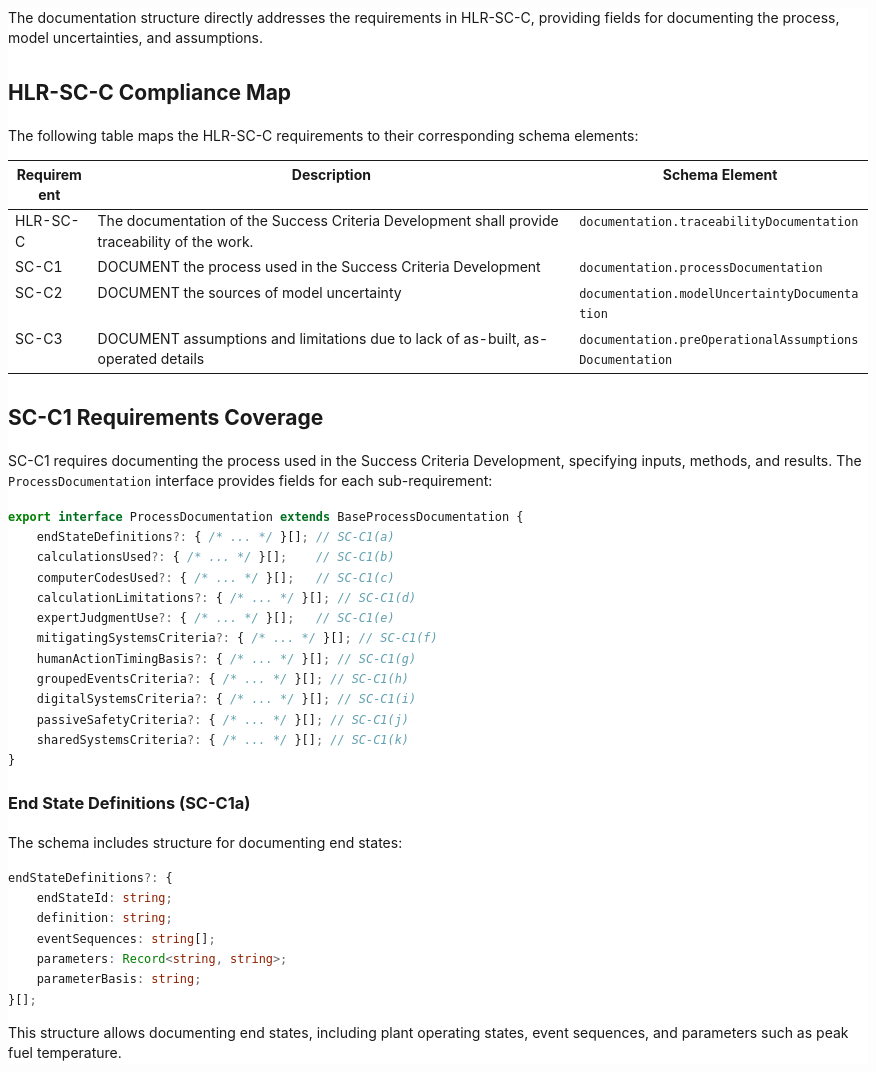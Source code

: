 The documentation structure directly addresses the requirements in HLR-SC-C, providing fields for documenting the process, model uncertainties, and assumptions.

## HLR-SC-C Compliance Map

The following table maps the HLR-SC-C requirements to their corresponding schema elements:

| Requirement | Description | Schema Element |
|-------------|-------------|----------------|
| HLR-SC-C | The documentation of the Success Criteria Development shall provide traceability of the work. | `documentation.traceabilityDocumentation` |
| SC-C1 | DOCUMENT the process used in the Success Criteria Development | `documentation.processDocumentation` |
| SC-C2 | DOCUMENT the sources of model uncertainty | `documentation.modelUncertaintyDocumentation` |
| SC-C3 | DOCUMENT assumptions and limitations due to lack of as-built, as-operated details | `documentation.preOperationalAssumptionsDocumentation` |

## SC-C1 Requirements Coverage

SC-C1 requires documenting the process used in the Success Criteria Development, specifying inputs, methods, and results. The `ProcessDocumentation` interface provides fields for each sub-requirement:

```typescript
export interface ProcessDocumentation extends BaseProcessDocumentation {
    endStateDefinitions?: { /* ... */ }[]; // SC-C1(a)
    calculationsUsed?: { /* ... */ }[];    // SC-C1(b)
    computerCodesUsed?: { /* ... */ }[];   // SC-C1(c)
    calculationLimitations?: { /* ... */ }[]; // SC-C1(d)
    expertJudgmentUse?: { /* ... */ }[];   // SC-C1(e)
    mitigatingSystemsCriteria?: { /* ... */ }[]; // SC-C1(f)
    humanActionTimingBasis?: { /* ... */ }[]; // SC-C1(g)
    groupedEventsCriteria?: { /* ... */ }[]; // SC-C1(h)
    digitalSystemsCriteria?: { /* ... */ }[]; // SC-C1(i)
    passiveSafetyCriteria?: { /* ... */ }[]; // SC-C1(j)
    sharedSystemsCriteria?: { /* ... */ }[]; // SC-C1(k)
}
```

### End State Definitions (SC-C1a)

The schema includes structure for documenting end states:

```typescript
endStateDefinitions?: {
    endStateId: string;
    definition: string;
    eventSequences: string[];
    parameters: Record<string, string>;
    parameterBasis: string;
}[];
```

This structure allows documenting end states, including plant operating states, event sequences, and parameters such as peak fuel temperature.

